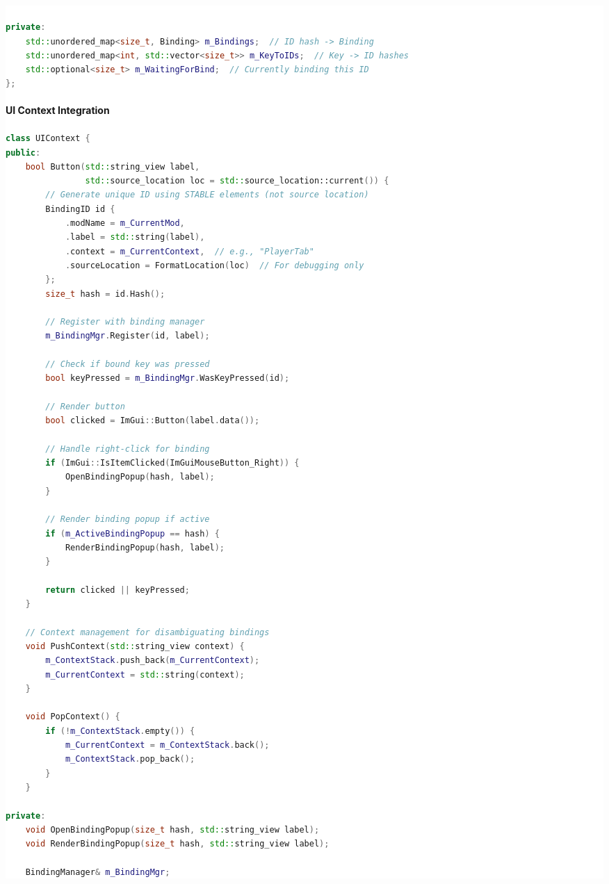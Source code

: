 ```cpp

private:
    std::unordered_map<size_t, Binding> m_Bindings;  // ID hash -> Binding
    std::unordered_map<int, std::vector<size_t>> m_KeyToIDs;  // Key -> ID hashes
    std::optional<size_t> m_WaitingForBind;  // Currently binding this ID
};
```

#### UI Context Integration

```cpp
class UIContext {
public:
    bool Button(std::string_view label,
                std::source_location loc = std::source_location::current()) {
        // Generate unique ID using STABLE elements (not source location)
        BindingID id {
            .modName = m_CurrentMod,
            .label = std::string(label),
            .context = m_CurrentContext,  // e.g., "PlayerTab"
            .sourceLocation = FormatLocation(loc)  // For debugging only
        };
        size_t hash = id.Hash();

        // Register with binding manager
        m_BindingMgr.Register(id, label);

        // Check if bound key was pressed
        bool keyPressed = m_BindingMgr.WasKeyPressed(id);

        // Render button
        bool clicked = ImGui::Button(label.data());

        // Handle right-click for binding
        if (ImGui::IsItemClicked(ImGuiMouseButton_Right)) {
            OpenBindingPopup(hash, label);
        }

        // Render binding popup if active
        if (m_ActiveBindingPopup == hash) {
            RenderBindingPopup(hash, label);
        }

        return clicked || keyPressed;
    }

    // Context management for disambiguating bindings
    void PushContext(std::string_view context) {
        m_ContextStack.push_back(m_CurrentContext);
        m_CurrentContext = std::string(context);
    }

    void PopContext() {
        if (!m_ContextStack.empty()) {
            m_CurrentContext = m_ContextStack.back();
            m_ContextStack.pop_back();
        }
    }

private:
    void OpenBindingPopup(size_t hash, std::string_view label);
    void RenderBindingPopup(size_t hash, std::string_view label);

    BindingManager& m_BindingMgr;
```